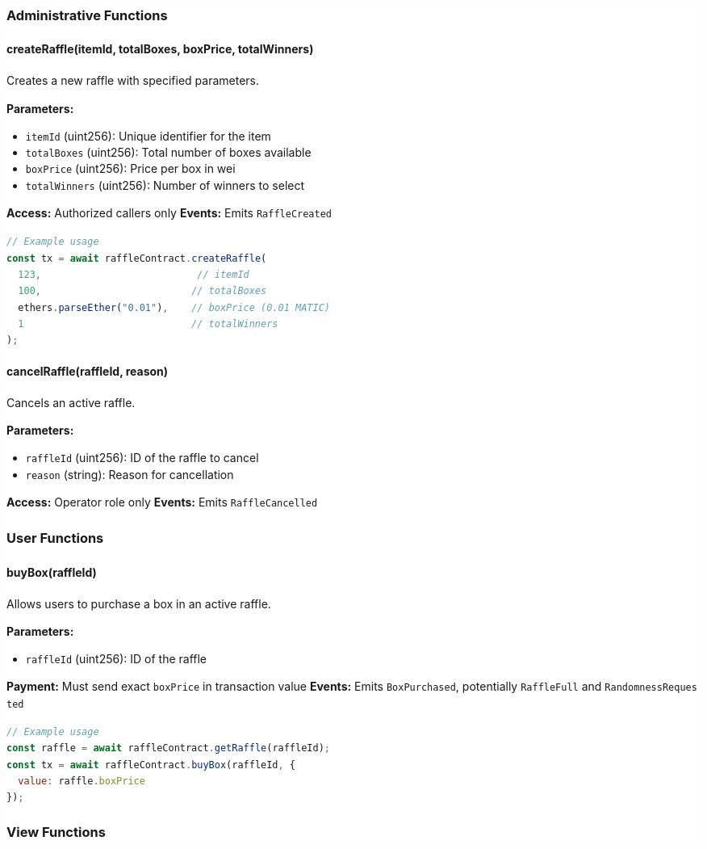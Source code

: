 ### Administrative Functions

#### createRaffle(itemId, totalBoxes, boxPrice, totalWinners)
Creates a new raffle with specified parameters.

**Parameters:**
- `itemId` (uint256): Unique identifier for the item
- `totalBoxes` (uint256): Total number of boxes available
- `boxPrice` (uint256): Price per box in wei
- `totalWinners` (uint256): Number of winners to select

**Access:** Authorized callers only
**Events:** Emits `RaffleCreated`

```javascript
// Example usage
const tx = await raffleContract.createRaffle(
  123,                           // itemId
  100,                          // totalBoxes
  ethers.parseEther("0.01"),    // boxPrice (0.01 MATIC)
  1                             // totalWinners
);
```

#### cancelRaffle(raffleId, reason)
Cancels an active raffle.

**Parameters:**
- `raffleId` (uint256): ID of the raffle to cancel
- `reason` (string): Reason for cancellation

**Access:** Operator role only
**Events:** Emits `RaffleCancelled`

### User Functions

#### buyBox(raffleId)
Allows users to purchase a box in an active raffle.

**Parameters:**
- `raffleId` (uint256): ID of the raffle

**Payment:** Must send exact `boxPrice` in transaction value
**Events:** Emits `BoxPurchased`, potentially `RaffleFull` and `RandomnessRequested`

```javascript
// Example usage
const raffle = await raffleContract.getRaffle(raffleId);
const tx = await raffleContract.buyBox(raffleId, {
  value: raffle.boxPrice
});
```

### View Functions
